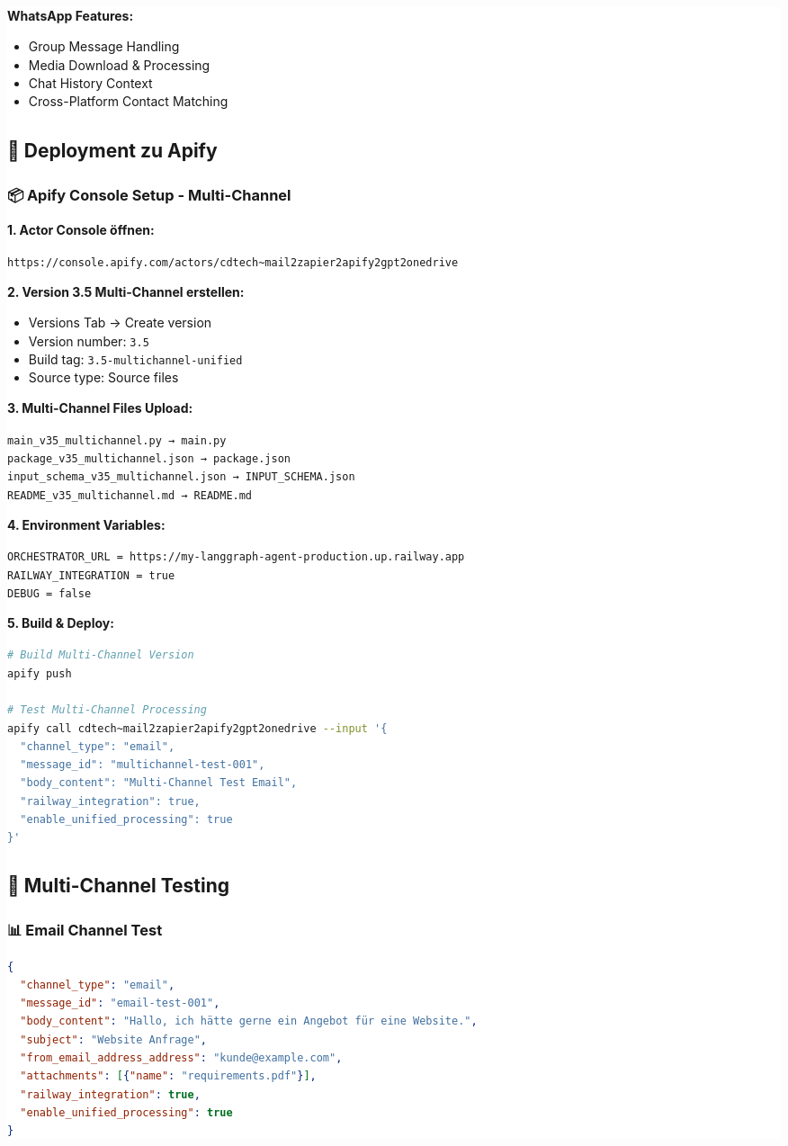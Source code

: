 **WhatsApp Features:**
- Group Message Handling
- Media Download & Processing
- Chat History Context
- Cross-Platform Contact Matching

## 🚀 Deployment zu Apify

### 📦 Apify Console Setup - Multi-Channel

**1. Actor Console öffnen:**
```
https://console.apify.com/actors/cdtech~mail2zapier2apify2gpt2onedrive
```

**2. Version 3.5 Multi-Channel erstellen:**
- Versions Tab → Create version  
- Version number: `3.5`
- Build tag: `3.5-multichannel-unified`
- Source type: Source files

**3. Multi-Channel Files Upload:**
```
main_v35_multichannel.py → main.py
package_v35_multichannel.json → package.json  
input_schema_v35_multichannel.json → INPUT_SCHEMA.json
README_v35_multichannel.md → README.md
```

**4. Environment Variables:**
```
ORCHESTRATOR_URL = https://my-langgraph-agent-production.up.railway.app
RAILWAY_INTEGRATION = true
DEBUG = false
```

**5. Build & Deploy:**
```bash
# Build Multi-Channel Version
apify push

# Test Multi-Channel Processing
apify call cdtech~mail2zapier2apify2gpt2onedrive --input '{
  "channel_type": "email",
  "message_id": "multichannel-test-001",
  "body_content": "Multi-Channel Test Email",
  "railway_integration": true,
  "enable_unified_processing": true
}'
```

## 🧪 Multi-Channel Testing

### 📊 Email Channel Test
```json
{
  "channel_type": "email",
  "message_id": "email-test-001",
  "body_content": "Hallo, ich hätte gerne ein Angebot für eine Website.",
  "subject": "Website Anfrage",
  "from_email_address_address": "kunde@example.com",
  "attachments": [{"name": "requirements.pdf"}],
  "railway_integration": true,
  "enable_unified_processing": true
}
```